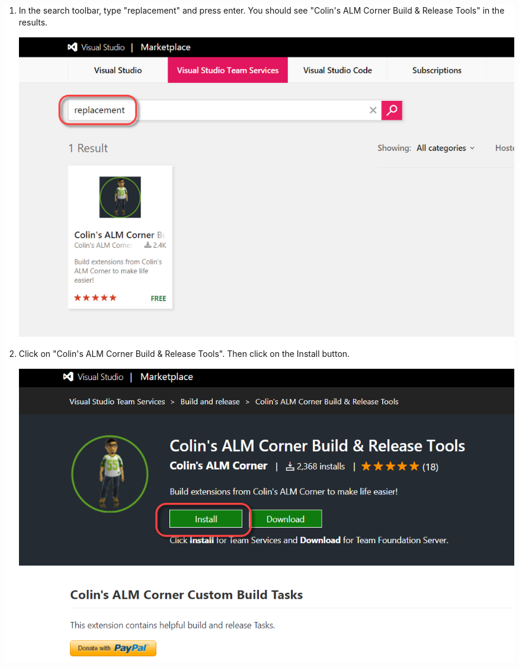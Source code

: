 1. In the search toolbar, type "replacement" and press enter. You should see "Colin's ALM Corner Build & Release Tools" in the results.

    ![Search for replacement](../_img/releasemanagement/search-replacement.png)

1. Click on "Colin's ALM Corner Build & Release Tools". Then click on the Install button.

    ![Install the extension](../_img/releasemanagement/install-extension.png)
